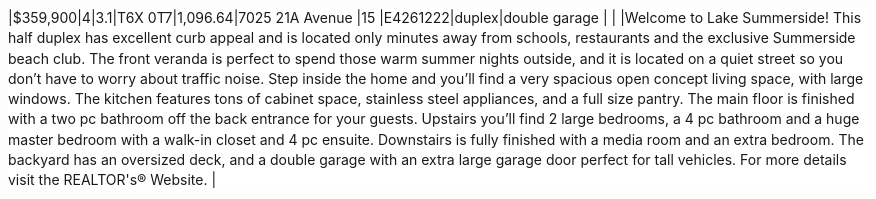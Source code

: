 |$359,900|4|3.1|T6X 0T7|1,096.64|7025 21A Avenue             |15 |E4261222|duplex|double garage                   |                       |            |Welcome to Lake Summerside! This half duplex has excellent curb appeal and is located only minutes away from schools, restaurants and the exclusive Summerside beach club. The front veranda is perfect to spend those warm summer nights outside, and it is located on a quiet street so you don’t have to worry about traffic noise. Step inside the home and you’ll find a very spacious open concept living space, with large windows. The kitchen features tons of cabinet space, stainless steel appliances, and a full size pantry. The main floor is finished with a two pc bathroom off the back entrance for your guests. Upstairs you’ll find 2 large bedrooms, a 4 pc bathroom and a huge master bedroom with a walk-in closet and 4 pc ensuite. Downstairs is fully finished with a media room and an extra bedroom. The backyard has an oversized deck, and a double garage with an extra large garage door perfect for tall vehicles. For more details visit the REALTOR's® Website.                                                         |
